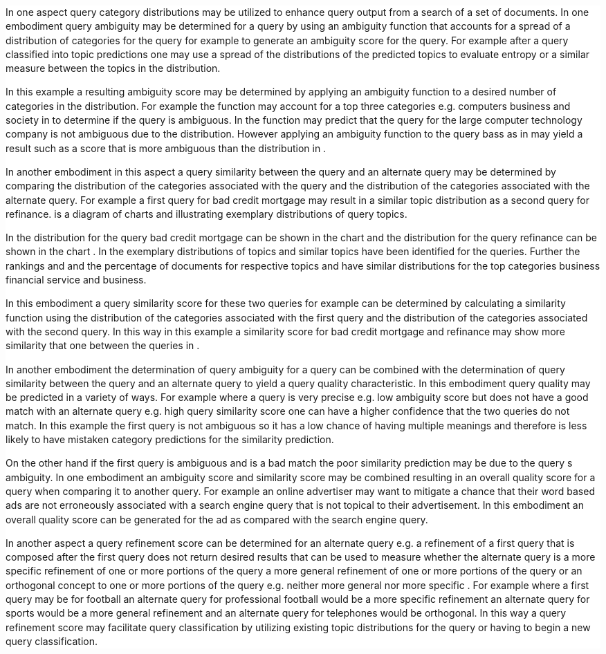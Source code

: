 In one aspect query category distributions may be utilized to enhance query output from a search of a set of documents. In one embodiment query ambiguity may be determined for a query by using an ambiguity function that accounts for a spread of a distribution of categories for the query for example to generate an ambiguity score for the query. For example after a query classified into topic predictions one may use a spread of the distributions of the predicted topics to evaluate entropy or a similar measure between the topics in the distribution.

In this example a resulting ambiguity score may be determined by applying an ambiguity function to a desired number of categories in the distribution. For example the function may account for a top three categories e.g. computers business and society in to determine if the query is ambiguous. In the function may predict that the query for the large computer technology company is not ambiguous due to the distribution. However applying an ambiguity function to the query bass as in may yield a result such as a score that is more ambiguous than the distribution in .

In another embodiment in this aspect a query similarity between the query and an alternate query may be determined by comparing the distribution of the categories associated with the query and the distribution of the categories associated with the alternate query. For example a first query for bad credit mortgage may result in a similar topic distribution as a second query for refinance. is a diagram of charts and illustrating exemplary distributions of query topics.

In the distribution for the query bad credit mortgage can be shown in the chart and the distribution for the query refinance can be shown in the chart . In the exemplary distributions of topics and similar topics have been identified for the queries. Further the rankings and and the percentage of documents for respective topics and have similar distributions for the top categories business financial service and business. 

In this embodiment a query similarity score for these two queries for example can be determined by calculating a similarity function using the distribution of the categories associated with the first query and the distribution of the categories associated with the second query. In this way in this example a similarity score for bad credit mortgage and refinance may show more similarity that one between the queries in .

In another embodiment the determination of query ambiguity for a query can be combined with the determination of query similarity between the query and an alternate query to yield a query quality characteristic. In this embodiment query quality may be predicted in a variety of ways. For example where a query is very precise e.g. low ambiguity score but does not have a good match with an alternate query e.g. high query similarity score one can have a higher confidence that the two queries do not match. In this example the first query is not ambiguous so it has a low chance of having multiple meanings and therefore is less likely to have mistaken category predictions for the similarity prediction.

On the other hand if the first query is ambiguous and is a bad match the poor similarity prediction may be due to the query s ambiguity. In one embodiment an ambiguity score and similarity score may be combined resulting in an overall quality score for a query when comparing it to another query. For example an online advertiser may want to mitigate a chance that their word based ads are not erroneously associated with a search engine query that is not topical to their advertisement. In this embodiment an overall quality score can be generated for the ad as compared with the search engine query.

In another aspect a query refinement score can be determined for an alternate query e.g. a refinement of a first query that is composed after the first query does not return desired results that can be used to measure whether the alternate query is a more specific refinement of one or more portions of the query a more general refinement of one or more portions of the query or an orthogonal concept to one or more portions of the query e.g. neither more general nor more specific . For example where a first query may be for football an alternate query for professional football would be a more specific refinement an alternate query for sports would be a more general refinement and an alternate query for telephones would be orthogonal. In this way a query refinement score may facilitate query classification by utilizing existing topic distributions for the query or having to begin a new query classification.
